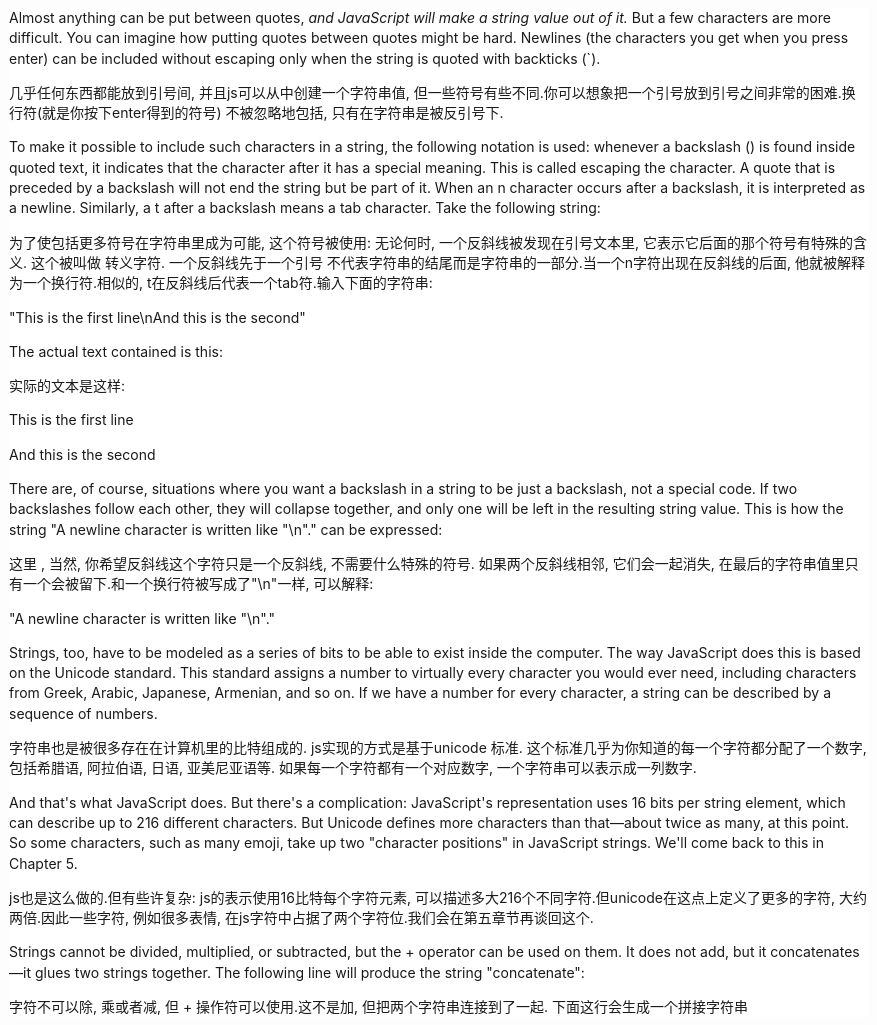 Almost anything can be put between quotes, *and JavaScript will make a string value out of it.* But a few characters are more difficult. You can imagine how putting quotes between quotes might be hard. Newlines (the characters you get when you press enter) can be included without escaping only when the string is quoted with backticks (`).

几乎任何东西都能放到引号间, 并且js可以从中创建一个字符串值, 但一些符号有些不同.你可以想象把一个引号放到引号之间非常的困难.换行符(就是你按下enter得到的符号) 不被忽略地包括, 只有在字符串是被反引号下.

To make it possible to include such characters in a string, the following notation is used: whenever a backslash (\) is found inside quoted text, it indicates that the character after it has a special meaning. This is called escaping the character. A quote that is preceded by a backslash will not end the string but be part of it. When an n character occurs after a backslash, it is interpreted as a newline. Similarly, a t after a backslash means a tab character. Take the following string:

为了使包括更多符号在字符串里成为可能, 这个符号被使用: 无论何时, 一个反斜线被发现在引号文本里, 它表示它后面的那个符号有特殊的含义. 这个被叫做 转义字符. 一个反斜线先于一个引号 不代表字符串的结尾而是字符串的一部分.当一个n字符出现在反斜线的后面, 他就被解释为一个换行符.相似的, t在反斜线后代表一个tab符.输入下面的字符串:

"This is the first line\nAnd this is the second"

The actual text contained is this:

实际的文本是这样:

This is the first line

And this is the second

There are, of course, situations where you want a backslash in a string to be just a backslash, not a special code. If two backslashes follow each other, they will collapse together, and only one will be left in the resulting string value. This is how the string "A newline character is written like "\n"." can be expressed:

这里 , 当然, 你希望反斜线这个字符只是一个反斜线, 不需要什么特殊的符号. 如果两个反斜线相邻, 它们会一起消失, 在最后的字符串值里只有一个会被留下.和一个换行符被写成了"\n"一样, 可以解释:

"A newline character is written like \"\\n\"."

Strings, too, have to be modeled as a series of bits to be able to exist inside the computer. The way JavaScript does this is based on the Unicode standard. This standard assigns a number to virtually every character you would ever need, including characters from Greek, Arabic, Japanese, Armenian, and so on. If we have a number for every character, a string can be described by a sequence of numbers.

字符串也是被很多存在在计算机里的比特组成的. js实现的方式是基于unicode 标准. 这个标准几乎为你知道的每一个字符都分配了一个数字, 
包括希腊语, 阿拉伯语, 日语, 亚美尼亚语等. 如果每一个字符都有一个对应数字, 一个字符串可以表示成一列数字. 

And that's what JavaScript does. But there's a complication: JavaScript's representation uses 16 bits per string element, which can describe up to 216 different characters. But Unicode defines more characters than that—about twice as many, at this point. So some characters, such as many emoji, take up two "character positions" in JavaScript strings. We'll come back to this in Chapter 5.

js也是这么做的.但有些许复杂: js的表示使用16比特每个字符元素, 可以描述多大216个不同字符.但unicode在这点上定义了更多的字符, 大约两倍.因此一些字符, 例如很多表情, 在js字符中占据了两个字符位.我们会在第五章节再谈回这个.

Strings cannot be divided, multiplied, or subtracted, but the + operator can be used on them. It does not add, but it concatenates—it glues two strings together. The following line will produce the string "concatenate":

字符不可以除, 乘或者减, 但 + 操作符可以使用.这不是加, 但把两个字符串连接到了一起. 下面这行会生成一个拼接字符串
